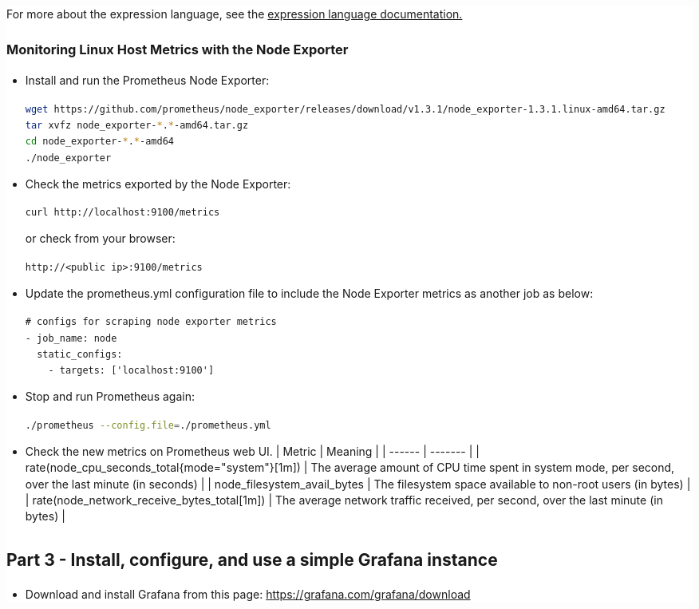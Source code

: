 For more about the expression language, see the [expression language documentation.](https://prometheus.io/docs/prometheus/latest/querying/basics/)

### Monitoring Linux Host Metrics with the Node Exporter

- Install and run the Prometheus Node Exporter:

    ```bash
    wget https://github.com/prometheus/node_exporter/releases/download/v1.3.1/node_exporter-1.3.1.linux-amd64.tar.gz
    tar xvfz node_exporter-*.*-amd64.tar.gz
    cd node_exporter-*.*-amd64
    ./node_exporter
    ```

- Check the metrics exported by the Node Exporter:

    ```bash
    curl http://localhost:9100/metrics
    ```
    or check from your browser:     
    ```
    http://<public ip>:9100/metrics
    ```

- Update the prometheus.yml configuration file to include the Node Exporter metrics as another job as below:

    ```
    # configs for scraping node exporter metrics
    - job_name: node
      static_configs:
        - targets: ['localhost:9100']
    ```

- Stop and run Prometheus again:

    ```bash
    ./prometheus --config.file=./prometheus.yml
    ```
- Check the new metrics on Prometheus web UI.
    | Metric | Meaning |
    | ------ | ------- |
    | rate(node_cpu_seconds_total{mode="system"}[1m])	| The average amount of CPU time spent in system mode, per second, over the last minute (in seconds) |
    | node_filesystem_avail_bytes	                    | The filesystem space available to non-root users (in bytes) |
    | rate(node_network_receive_bytes_total[1m])	    | The average network traffic received, per second, over the last minute (in bytes) |

## Part 3 - Install, configure, and use a simple Grafana instance
- Download and install Grafana from this page: https://grafana.com/grafana/download
